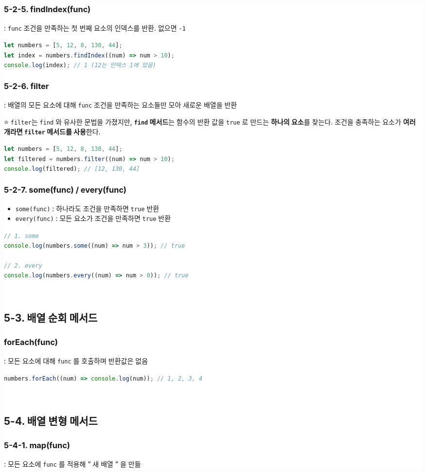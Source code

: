 ### 5-2-5. findIndex(func)

: `func` 조건을 만족하는 첫 번째 요소의 인덱스를 반환. 없으면 `-1`

```jsx
let numbers = [5, 12, 8, 130, 44];
let index = numbers.findIndex((num) => num > 10);
console.log(index); // 1 (12는 인덱스 1에 있음)
```

### 5-2-6. filter

: 배열의 모든 요소에 대해 `func` 조건을 만족하는 요소들만 모아 새로운 배열을 반환

⭐️ `filter`는 `find` 와 유사한 문법을 가졌지만, **`find` 메서드**는 함수의 반환 값을 `true` 로 만드는 **하나의 요소**를 찾는다. 조건을 충족하는 요소가 **여러 개라면 `filter` 메서드를 사용**한다.

```jsx
let numbers = [5, 12, 8, 130, 44];
let filtered = numbers.filter((num) => num > 10);
console.log(filtered); // [12, 130, 44]
```

### 5-2-7. some(func) / every(func)

- `some(func)` : 하나라도 조건을 만족하면 `true` 반환
- `every(func)` : 모든 요소가 조건을 만족하면 `true` 반환

```jsx
// 1. some
console.log(numbers.some((num) => num > 3)); // true

// 2. every
console.log(numbers.every((num) => num > 0)); // true
```

<br />

## 5-3. 배열 순회 메서드

### forEach(func)

: 모든 요소에 대해 `func` 를 호출하며 반환값은 없음

```jsx
numbers.forEach((num) => console.log(num)); // 1, 2, 3, 4
```

<br />

## 5-4. 배열 변형 메서드

### 5-4-1. map(func)

: 모든 요소에 `func` 를 적용해 “ 새 배열 “ 을 만듦
